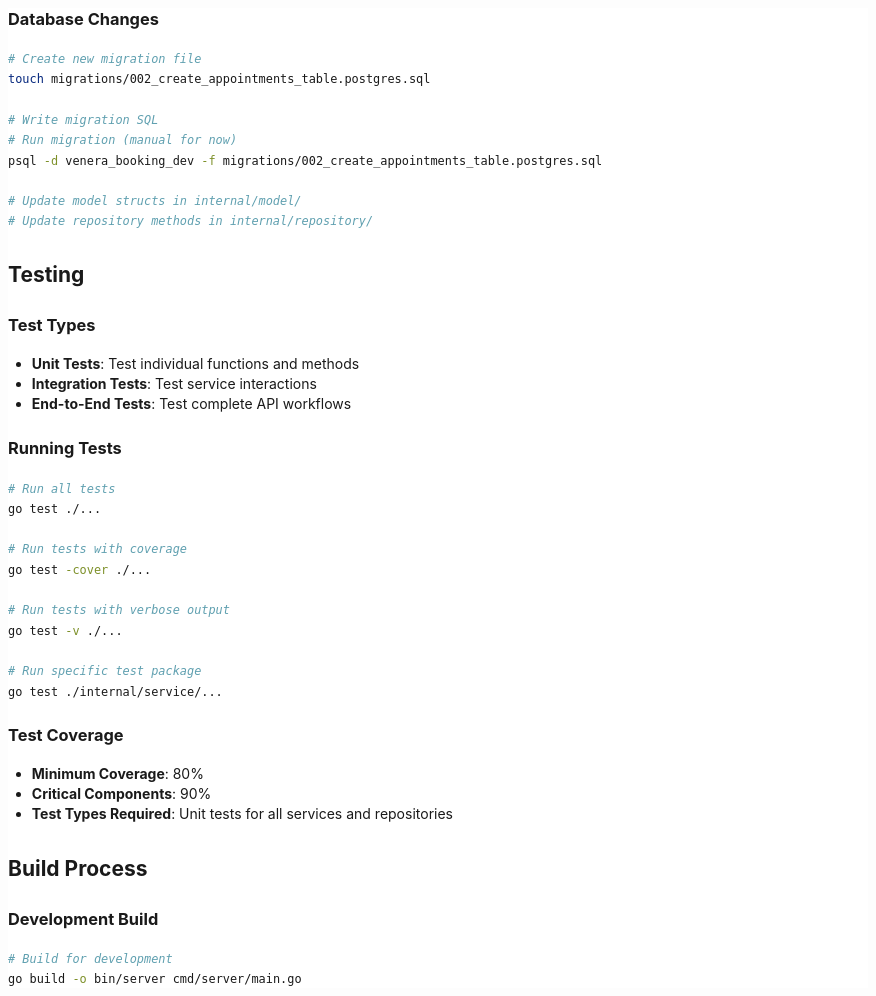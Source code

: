 ### Database Changes

```bash
# Create new migration file
touch migrations/002_create_appointments_table.postgres.sql

# Write migration SQL
# Run migration (manual for now)
psql -d venera_booking_dev -f migrations/002_create_appointments_table.postgres.sql

# Update model structs in internal/model/
# Update repository methods in internal/repository/
```

## Testing

### Test Types

- **Unit Tests**: Test individual functions and methods
- **Integration Tests**: Test service interactions
- **End-to-End Tests**: Test complete API workflows

### Running Tests

```bash
# Run all tests
go test ./...

# Run tests with coverage
go test -cover ./...

# Run tests with verbose output
go test -v ./...

# Run specific test package
go test ./internal/service/...
```

### Test Coverage

- **Minimum Coverage**: 80%
- **Critical Components**: 90%
- **Test Types Required**: Unit tests for all services and repositories

## Build Process

### Development Build

```bash
# Build for development
go build -o bin/server cmd/server/main.go
```
